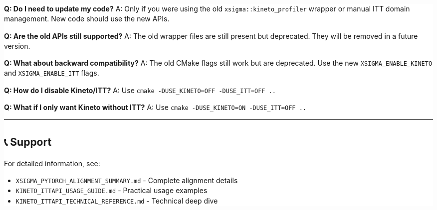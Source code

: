 **Q: Do I need to update my code?**
A: Only if you were using the old `xsigma::kineto_profiler` wrapper or manual ITT domain management. New code should use the new APIs.

**Q: Are the old APIs still supported?**
A: The old wrapper files are still present but deprecated. They will be removed in a future version.

**Q: What about backward compatibility?**
A: The old CMake flags still work but are deprecated. Use the new `XSIGMA_ENABLE_KINETO` and `XSIGMA_ENABLE_ITT` flags.

**Q: How do I disable Kineto/ITT?**
A: Use `cmake -DUSE_KINETO=OFF -DUSE_ITT=OFF ..`

**Q: What if I only want Kineto without ITT?**
A: Use `cmake -DUSE_KINETO=ON -DUSE_ITT=OFF ..`

---

## 📞 Support

For detailed information, see:
- `XSIGMA_PYTORCH_ALIGNMENT_SUMMARY.md` - Complete alignment details
- `KINETO_ITTAPI_USAGE_GUIDE.md` - Practical usage examples
- `KINETO_ITTAPI_TECHNICAL_REFERENCE.md` - Technical deep dive

